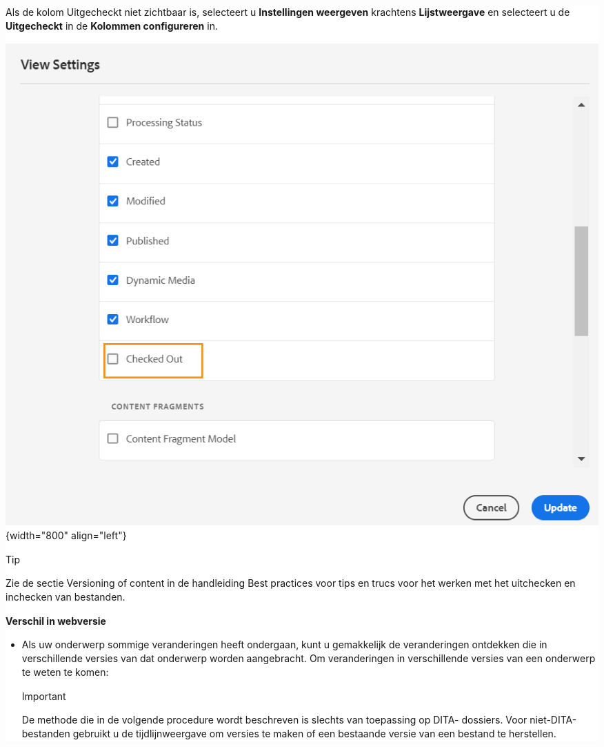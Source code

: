 Als de kolom Uitgecheckt niet zichtbaar is, selecteert u **Instellingen weergeven** krachtens **Lijstweergave** en selecteert u de **Uitgecheckt** in de **Kolommen configureren** in.

![](images/list-view-settings-check-out_cs.png){width="800" align="left"}

>[!TIP]
>
> Zie de sectie Versioning of content in de handleiding Best practices voor tips en trucs voor het werken met het uitchecken en inchecken van bestanden.

**Verschil in webversie**

- Als uw onderwerp sommige veranderingen heeft ondergaan, kunt u gemakkelijk de veranderingen ontdekken die in verschillende versies van dat onderwerp worden aangebracht. Om veranderingen in verschillende versies van een onderwerp te weten te komen:

  >[!IMPORTANT]
  >
  > De methode die in de volgende procedure wordt beschreven is slechts van toepassing op DITA- dossiers. Voor niet-DITA-bestanden gebruikt u de tijdlijnweergave om versies te maken of een bestaande versie van een bestand te herstellen.
